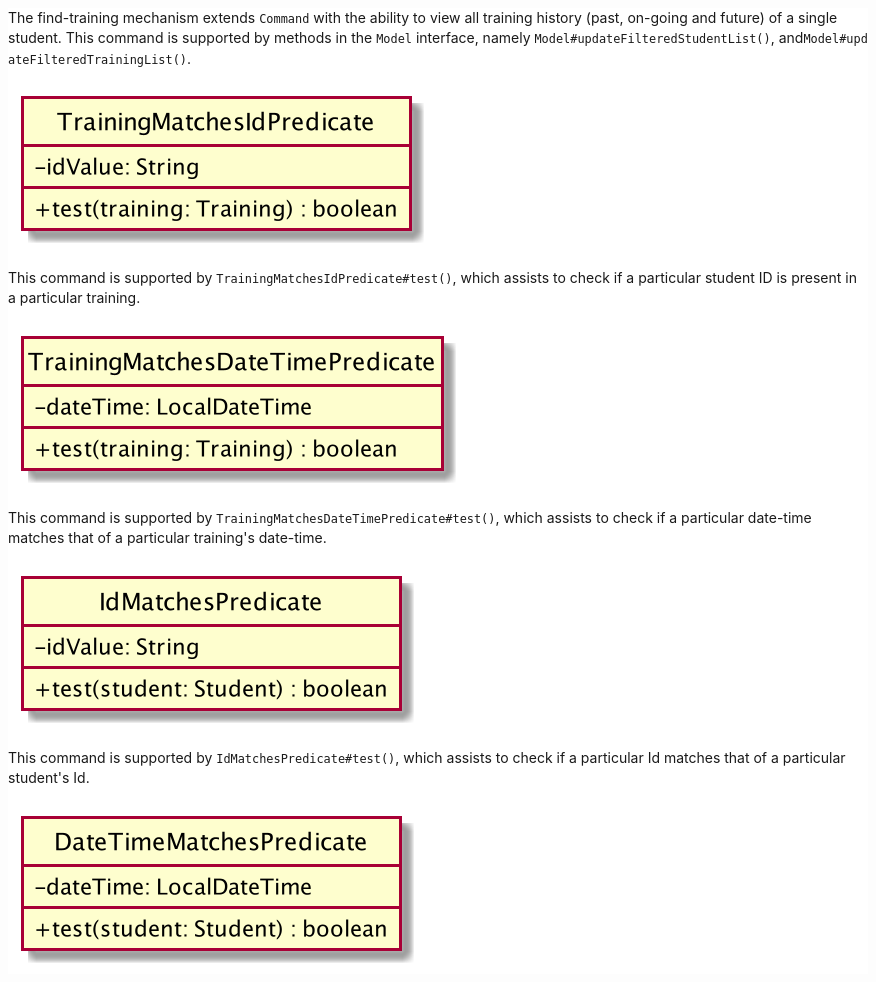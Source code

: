 The find-training mechanism extends `Command` with the ability to view all training history (past, on-going and
 future) of a single student. This command is supported by methods in the `Model` interface, namely `Model#updateFilteredStudentList()`,  and`Model#updateFilteredTrainingList()`.

![TrainingMatchesIdPredicateDiagram](images/TrainingMatchesIdPredicateDiagram.png)

This command is supported by `TrainingMatchesIdPredicate#test()`, which assists to check if a particular student ID is present in a particular training. 

![TrainingMatchesDateTimePredicateDiagram](images/TrainingMatchesDateTimePredicateDiagram.png)

This command is supported by `TrainingMatchesDateTimePredicate#test()`, which assists to check if a particular date-time matches that of a particular training's date-time. 

![IdMatchesPredicateDiagram](images/IdMatchesPredicateDiagram.png)

This command is supported by `IdMatchesPredicate#test()`, which assists to check if a particular Id matches that of a particular student's Id. 

![DateTimeMatchesPredicateDiagram](images/DateTimeMatchesPredicateDiagram.png)
